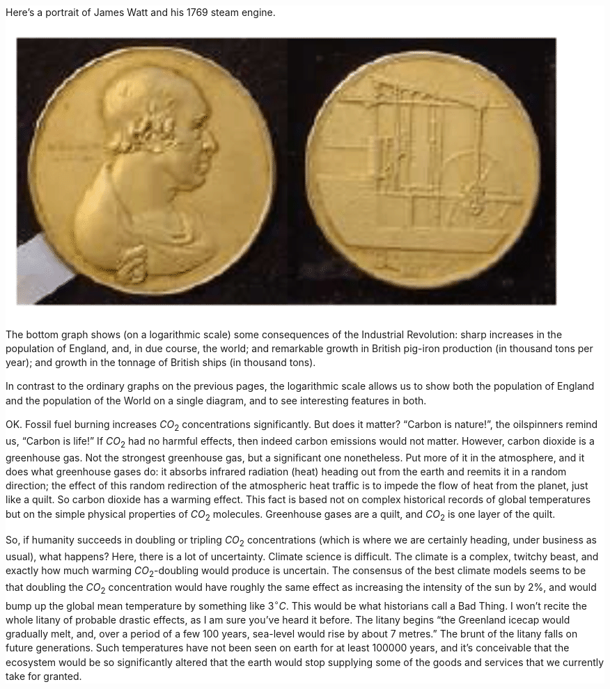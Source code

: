 Here’s a portrait of James Watt and his 1769 steam engine.

![0](media/31.png "Figure 13: The middle graph shows (on a logarithmic scale) the history of UK coal production, Saudi oil production, world coal production, world oil production, and (by the top right point) the total of all greenhouse gas emissions in the year 2000. All production rates are expressed in units of the associated $CO_2$ emissions.")

The bottom graph shows (on a logarithmic scale) some consequences of the Industrial Revolution: sharp increases in the population of England, and, in due course, the world; and remarkable growth in British pig-iron production (in thousand tons per year); and growth in the tonnage of British ships (in thousand tons).

In contrast to the ordinary graphs on the previous pages, the logarithmic scale allows us to show both the population of England and the population of the World on a single diagram, and to see interesting features in both.

OK. Fossil fuel burning increases $CO_2$ concentrations significantly. But does it matter? “Carbon is nature!”, the oilspinners remind us, “Carbon is life!” If $CO_2$ had no harmful effects, then indeed carbon emissions would not matter. However, carbon dioxide is a greenhouse gas. Not the strongest greenhouse gas, but a significant one nonetheless. Put more of it in the atmosphere, and it does what greenhouse gases do: it absorbs infrared radiation (heat) heading out from the earth and reemits it in a random direction; the effect of this random redirection of the atmospheric heat traffic is to impede the flow of heat from the planet, just like a quilt. So carbon dioxide has a warming effect. This fact is based not on complex historical records of global temperatures but on the simple physical properties of $CO_2$ molecules. Greenhouse gases are a quilt, and $CO_2$ is one layer of the quilt.

So, if humanity succeeds in doubling or tripling $CO_2$ concentrations (which is where we are certainly heading, under business as usual), what happens? Here, there is a lot of uncertainty. Climate science is difficult. The climate is a complex, twitchy beast, and exactly how much warming $CO_2$\-doubling would produce is uncertain. The consensus of the best climate models seems to be that doubling the $CO_2$ concentration would have roughly the same effect as increasing the intensity of the sun by 2%, and would bump up the global mean temperature by something like $3^\circ C$. This would be what historians call a Bad Thing. I won’t recite the whole litany of probable drastic effects, as I am sure you’ve heard it before. The litany begins “the Greenland icecap would gradually melt, and, over a period of a few 100 years, sea-level would rise by about 7 metres.” The brunt of the litany falls on future generations. Such temperatures have not been seen on earth for at least 100000 years, and it’s conceivable that the ecosystem would be so significantly altered that the earth would stop supplying some of the goods and services that we currently take for granted.
